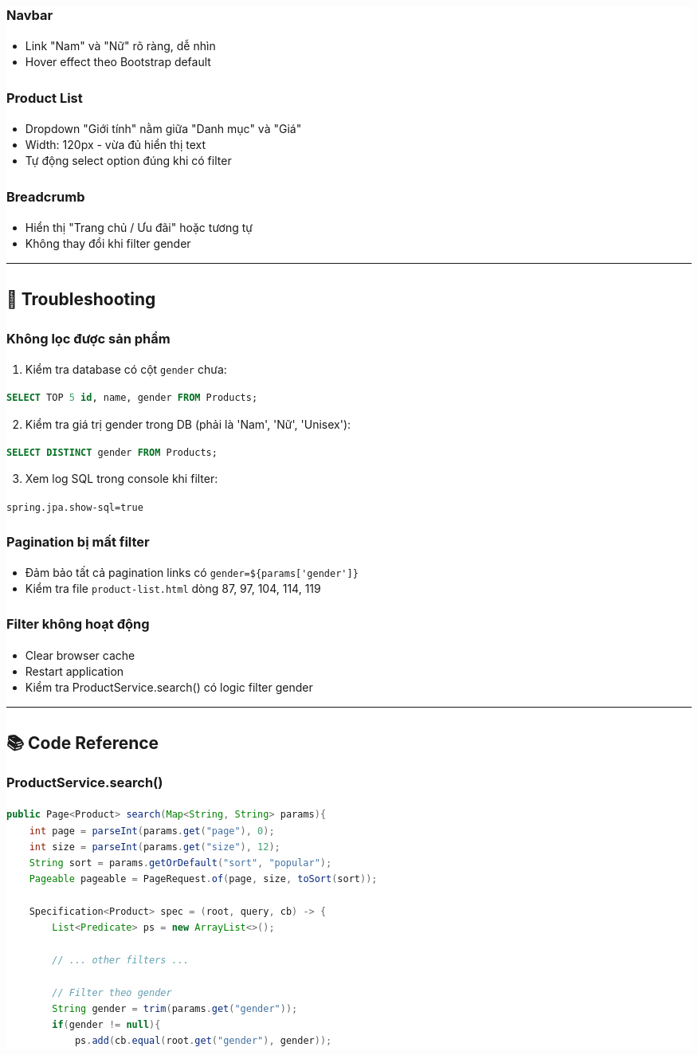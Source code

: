 ### Navbar
- Link "Nam" và "Nữ" rõ ràng, dễ nhìn
- Hover effect theo Bootstrap default

### Product List
- Dropdown "Giới tính" nằm giữa "Danh mục" và "Giá"
- Width: 120px - vừa đủ hiển thị text
- Tự động select option đúng khi có filter

### Breadcrumb
- Hiển thị "Trang chủ / Ưu đãi" hoặc tương tự
- Không thay đổi khi filter gender

---

## 🐛 Troubleshooting

### Không lọc được sản phẩm
1. Kiểm tra database có cột `gender` chưa:
```sql
SELECT TOP 5 id, name, gender FROM Products;
```

2. Kiểm tra giá trị gender trong DB (phải là 'Nam', 'Nữ', 'Unisex'):
```sql
SELECT DISTINCT gender FROM Products;
```

3. Xem log SQL trong console khi filter:
```
spring.jpa.show-sql=true
```

### Pagination bị mất filter
- Đảm bảo tất cả pagination links có `gender=${params['gender']}`
- Kiểm tra file `product-list.html` dòng 87, 97, 104, 114, 119

### Filter không hoạt động
- Clear browser cache
- Restart application
- Kiểm tra ProductService.search() có logic filter gender

---

## 📚 Code Reference

### ProductService.search()
```java
public Page<Product> search(Map<String, String> params){
    int page = parseInt(params.get("page"), 0);
    int size = parseInt(params.get("size"), 12);
    String sort = params.getOrDefault("sort", "popular");
    Pageable pageable = PageRequest.of(page, size, toSort(sort));

    Specification<Product> spec = (root, query, cb) -> {
        List<Predicate> ps = new ArrayList<>();
        
        // ... other filters ...
        
        // Filter theo gender
        String gender = trim(params.get("gender"));
        if(gender != null){
            ps.add(cb.equal(root.get("gender"), gender));
```